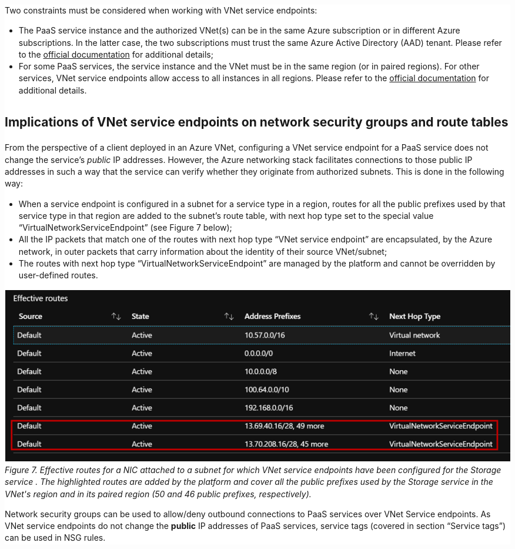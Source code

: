 Two constraints must be considered when working with VNet service endpoints:

* The PaaS service instance and the authorized VNet(s) can be in the same Azure subscription or in different Azure subscriptions. In the latter case, the two subscriptions must trust the same Azure Active Directory (AAD) tenant. Please refer to the [official documentation](https://docs.microsoft.com/en-us/azure/virtual-network/virtual-network-service-endpoints-overview#provisioning) for additional details;
* For some PaaS services, the service instance and the VNet must be in the same region (or in paired regions). For other services, VNet service endpoints allow access to all instances in all regions. Please refer to the [official documentation](https://docs.microsoft.com/en-us/azure/virtual-network/virtual-network-service-endpoints-overview#limitations) for additional details.

## Implications of VNet service endpoints on network security groups and route tables

From the perspective of a client deployed in an Azure VNet, configuring a VNet service endpoint for a PaaS service does not change the service’s *public* IP addresses. However, the Azure networking stack facilitates connections to those public IP addresses in such a way that the service can verify whether they originate from authorized subnets. This is done in the following way:

* When a service endpoint is configured in a subnet for a service type in a region, routes for all the public prefixes used by that service type in that region are added to the subnet’s route table, with next hop type set to the special value “VirtualNetworkServiceEndpoint” (see Figure 7 below);
* All the IP packets that match one of the routes with next hop type “VNet service endpoint” are encapsulated, by the Azure network, in outer packets that carry information about the identity of their source VNet/subnet; 
* The routes with next hop type “VirtualNetworkServiceEndpoint” are managed by the platform and cannot be overridden by user-defined routes. 

![Figure 7 - NOT DISPLAYED](/Figures/figure7.png)
*Figure 7. Effective routes for a NIC attached to a subnet for which VNet service endpoints have been configured for the Storage service . The highlighted routes are added by the platform and cover all the public prefixes used by the Storage service in the VNet's region and in its paired region (50 and 46 public prefixes, respectively).*

Network security groups can be used to allow/deny outbound connections to PaaS services over VNet Service endpoints. As VNet service endpoints do not change the **public** IP addresses of PaaS services, service tags (covered in section “Service tags”) can be used in NSG rules.
